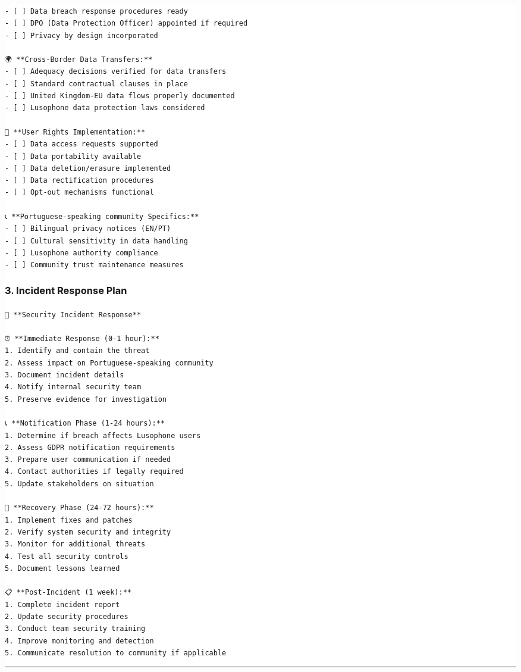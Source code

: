 ```
- [ ] Data breach response procedures ready
- [ ] DPO (Data Protection Officer) appointed if required
- [ ] Privacy by design incorporated

🌍 **Cross-Border Data Transfers:**
- [ ] Adequacy decisions verified for data transfers
- [ ] Standard contractual clauses in place
- [ ] United Kingdom-EU data flows properly documented
- [ ] Lusophone data protection laws considered

👥 **User Rights Implementation:**
- [ ] Data access requests supported
- [ ] Data portability available
- [ ] Data deletion/erasure implemented
- [ ] Data rectification procedures
- [ ] Opt-out mechanisms functional

📞 **Portuguese-speaking community Specifics:**
- [ ] Bilingual privacy notices (EN/PT)
- [ ] Cultural sensitivity in data handling
- [ ] Lusophone authority compliance
- [ ] Community trust maintenance measures
```

### 3. **Incident Response Plan**
```
🚨 **Security Incident Response**

⏰ **Immediate Response (0-1 hour):**
1. Identify and contain the threat
2. Assess impact on Portuguese-speaking community
3. Document incident details
4. Notify internal security team
5. Preserve evidence for investigation

📞 **Notification Phase (1-24 hours):**
1. Determine if breach affects Lusophone users
2. Assess GDPR notification requirements
3. Prepare user communication if needed
4. Contact authorities if legally required
5. Update stakeholders on situation

🔧 **Recovery Phase (24-72 hours):**
1. Implement fixes and patches
2. Verify system security and integrity
3. Monitor for additional threats
4. Test all security controls
5. Document lessons learned

📋 **Post-Incident (1 week):**
1. Complete incident report
2. Update security procedures
3. Conduct team security training
4. Improve monitoring and detection
5. Communicate resolution to community if applicable
```

---
